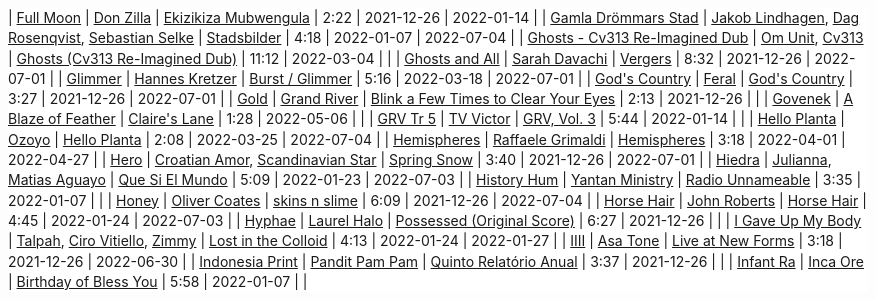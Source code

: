| [Full Moon](https://open.spotify.com/track/5ktpSEIJoMmz5AtfzVeqBb) | [Don Zilla](https://open.spotify.com/artist/28v8olmolos8vLLikFIWzh) | [Ekizikiza Mubwengula](https://open.spotify.com/album/05f58iMP9KoPbeiGAzaz4i) | 2:22 | 2021-12-26 | 2022-01-14 |
| [Gamla Drömmars Stad](https://open.spotify.com/track/5KmxT1EsPt2E01PTHlROb3) | [Jakob Lindhagen](https://open.spotify.com/artist/1UgNIzq9FgAThlcwjbcGgn), [Dag Rosenqvist](https://open.spotify.com/artist/48wweWXKBVt3B0FdyYNprj), [Sebastian Selke](https://open.spotify.com/artist/3mvFzNzTcfPjg0gPiN90ui) | [Stadsbilder](https://open.spotify.com/album/32dQ6VGcKlWLwD0tJwhM2d) | 4:18 | 2022-01-07 | 2022-07-04 |
| [Ghosts \- Cv313 Re\-Imagined Dub](https://open.spotify.com/track/4jRmU7kU5pmyDqN3YIiIsi) | [Om Unit](https://open.spotify.com/artist/3rblB9Pm51uKd9uYPVPB7B), [Cv313](https://open.spotify.com/artist/4uFSKwuGRG3kzMqXy1lZ03) | [Ghosts \(Cv313 Re\-Imagined Dub\)](https://open.spotify.com/album/4ZjcUNtguZ4vlINu42nCLr) | 11:12 | 2022-03-04 |  |
| [Ghosts and All](https://open.spotify.com/track/0pAZJrgG34WZZI16v8sTkc) | [Sarah Davachi](https://open.spotify.com/artist/2Swn6We5XXpyDz1YxRkprA) | [Vergers](https://open.spotify.com/album/3m1PX4NYhDWFpdbphMpUgG) | 8:32 | 2021-12-26 | 2022-07-01 |
| [Glimmer](https://open.spotify.com/track/0WMSg3Iisjd8xX6gUJt7Bj) | [Hannes Kretzer](https://open.spotify.com/artist/1vHwczEjnY229foOj5ubxe) | [Burst / Glimmer](https://open.spotify.com/album/6EhvFMXIVZbmGe1aM9xvkb) | 5:16 | 2022-03-18 | 2022-07-01 |
| [God's Country](https://open.spotify.com/track/7pa7G9qszdLfdkrFIdhgIw) | [Feral](https://open.spotify.com/artist/5DsrGhHrqGPbRsU93R9H5A) | [God's Country](https://open.spotify.com/album/4doG8lWaRW1488oZwTA6Z9) | 3:27 | 2021-12-26 | 2022-07-01 |
| [Gold](https://open.spotify.com/track/56FPk0JIcUiBbebj6UZ1mF) | [Grand River](https://open.spotify.com/artist/7HtrqYEdzfxQcGct9YBxAO) | [Blink a Few Times to Clear Your Eyes](https://open.spotify.com/album/20J24viKPjsgpj2a1Edob2) | 2:13 | 2021-12-26 |  |
| [Govenek](https://open.spotify.com/track/3HT7p7MSUFJwD9MlAA4kaP) | [A Blaze of Feather](https://open.spotify.com/artist/0j7wLGDwHdUSPLkxCH3GBQ) | [Claire's Lane](https://open.spotify.com/album/5fcy2JXXX8xhJdtsobGnzh) | 1:28 | 2022-05-06 |  |
| [GRV Tr 5](https://open.spotify.com/track/1ynoJzY6xN6eKr9kR7IGYu) | [TV Victor](https://open.spotify.com/artist/0djRJ1zrkgq8sN17i9NysU) | [GRV, Vol\. 3](https://open.spotify.com/album/4AtCjI23fzcNJopMAyye7w) | 5:44 | 2022-01-14 |  |
| [Hello Planta](https://open.spotify.com/track/2exLnxLChIibXNuR7VjdBF) | [Ozoyo](https://open.spotify.com/artist/1c47yZHEy5HSqth3hexuIe) | [Hello Planta](https://open.spotify.com/album/6UC52kWUMqIeubdZM31TmG) | 2:08 | 2022-03-25 | 2022-07-04 |
| [Hemispheres](https://open.spotify.com/track/5DFz1J6RgHUofElCeqKs7X) | [Raffaele Grimaldi](https://open.spotify.com/artist/4OCjOBEzP8yTUPh6puX8ly) | [Hemispheres](https://open.spotify.com/album/2dNEqLIy8T2BOVfYSXFPS6) | 3:18 | 2022-04-01 | 2022-04-27 |
| [Hero](https://open.spotify.com/track/40VFyL5gYhDm5natjBMaQ1) | [Croatian Amor](https://open.spotify.com/artist/67QjO1hSxmYnra5p51qjig), [Scandinavian Star](https://open.spotify.com/artist/0IHVd7aU0SzB7t0HDiCWsp) | [Spring Snow](https://open.spotify.com/album/3l3DeVnMAOtSLZKSjLzJay) | 3:40 | 2021-12-26 | 2022-07-01 |
| [Hiedra](https://open.spotify.com/track/5SV7AEvb8Y6sTnWNuh8ysv) | [Julianna](https://open.spotify.com/artist/7pnMH4J3AdDjR16gviTp1e), [Matias Aguayo](https://open.spotify.com/artist/7daexEpVdKDbvlUHZ2rWbe) | [Que Si El Mundo](https://open.spotify.com/album/2cCoa7KfBnv5wx7uP2eHrI) | 5:09 | 2022-01-23 | 2022-07-03 |
| [History Hum](https://open.spotify.com/track/64SkUAXJ0Nqqfs9HikTowR) | [Yantan Ministry](https://open.spotify.com/artist/01AjwwrgGUCdqlN6UynMO0) | [Radio Unnameable](https://open.spotify.com/album/1J82F4sktKDOiKBtOu7Xmj) | 3:35 | 2022-01-07 |  |
| [Honey](https://open.spotify.com/track/15B8scX6MZbS3DcWYY3mUS) | [Oliver Coates](https://open.spotify.com/artist/2jToqK8MU3rtt0DYrgCIXM) | [skins n slime](https://open.spotify.com/album/2lZt4WuEVJQs8LgvG2oppf) | 6:09 | 2021-12-26 | 2022-07-04 |
| [Horse Hair](https://open.spotify.com/track/0yjlvIzTshBoYP2KhU0SeU) | [John Roberts](https://open.spotify.com/artist/1khAA8VuCVfObL4xdfcft6) | [Horse Hair](https://open.spotify.com/album/6Er0zrT69o5O8bP9dmwEID) | 4:45 | 2022-01-24 | 2022-07-03 |
| [Hyphae](https://open.spotify.com/track/2NOCvQQPWRz19g6cK4rR7g) | [Laurel Halo](https://open.spotify.com/artist/0sRVVDpgF2sKzPBkDszzUl) | [Possessed \(Original Score\)](https://open.spotify.com/album/3qFUz77lFTarOn9nSzSkAY) | 6:27 | 2021-12-26 |  |
| [I Gave Up My Body](https://open.spotify.com/track/4DfJTBAiRDEdO0gUq34hn7) | [Talpah](https://open.spotify.com/artist/7vZG2CxAlxQAsnyVzDhk0v), [Ciro Vitiello](https://open.spotify.com/artist/750ohCN5oKj9vhLdfTYX7s), [Zimmy](https://open.spotify.com/artist/0CV8YK9ClVI8H5uGNpjSOX) | [Lost in the Colloid](https://open.spotify.com/album/64MaGZQtVJFcBUlMCXrxgm) | 4:13 | 2022-01-24 | 2022-01-27 |
| [IIII](https://open.spotify.com/track/6sQMUhXSySbtxriNX84G09) | [Asa Tone](https://open.spotify.com/artist/1imJsIALBLCwyxSgmT2gks) | [Live at New Forms](https://open.spotify.com/album/55fNImtunpd7BTXRxGeUOe) | 3:18 | 2021-12-26 | 2022-06-30 |
| [Indonesia Print](https://open.spotify.com/track/5pRYAk9jj0KhEnFY38s3WL) | [Pandit Pam Pam](https://open.spotify.com/artist/759jaawE6btqp3Wh9GM9S9) | [Quinto Relatório Anual](https://open.spotify.com/album/4IGXJbxhGZz6Qf8ksTrjrd) | 3:37 | 2021-12-26 |  |
| [Infant Ra](https://open.spotify.com/track/1pgFUx5vgbuWN47z48odNj) | [Inca Ore](https://open.spotify.com/artist/1ZF5q6erhq7fpctf5WJQ7x) | [Birthday of Bless You](https://open.spotify.com/album/2vrZYIhOyjf4DQvH5fnBXI) | 5:58 | 2022-01-07 |  |